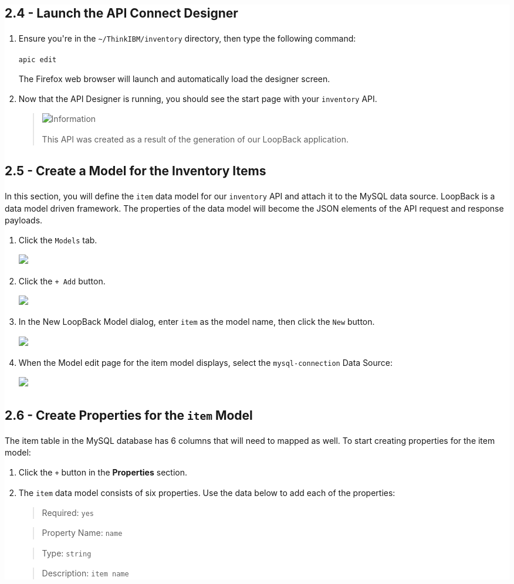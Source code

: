 ## 2.4 - Launch the API Connect Designer

1. Ensure you're in the `~/ThinkIBM/inventory` directory, then type the following command:

	```bash
	apic edit
	```

	The Firefox web browser will launch and automatically load the designer screen.

1. Now that the API Designer is running, you should see the start page with your `inventory` API.

	> ![][info]
	> 
	> This API was created as a result of the generation of our LoopBack application.

## 2.5 - Create a Model for the Inventory Items

In this section, you will define the `item` data model for our `inventory` API and attach it to the MySQL data source. LoopBack is a data model driven framework. The properties of the data model will become the JSON elements of the API request and response payloads.

1. Click the `Models` tab.

	![](https://github.com/ibm-apiconnect/pot-onprem-docs/raw/5010/lab-guide/img/lab2/api-designer-model-design-page.png)
	
1. Click the `+ Add` button.

	![](https://github.com/ibm-apiconnect/pot-onprem-docs/raw/5010/lab-guide/img/lab2/api-designer-model-design-page-add-button.png)
	
1. In the New LoopBack Model dialog, enter `item` as the model name, then click the `New` button.

	![](https://github.com/ibm-apiconnect/pot-onprem-docs/raw/5010/lab-guide/img/lab2/api-designer-model-design-page-new-model.png)

1. When the Model edit page for the item model displays, select the `mysql-connection` Data Source:

	![](https://github.com/ibm-apiconnect/pot-onprem-docs/raw/5010/lab-guide/img/lab2/api-designer-model-datasource.png)

## 2.6 - Create Properties for the `item` Model

The item table in the MySQL database has 6 columns that will need to mapped as well. To start creating properties for the item model: 

1. Click the `+` button in the **Properties** section.

1. The `item` data model consists of six properties. Use the data below to add each of the properties:

	> Required: `yes`
	
	> Property Name: `name`
	
	> Type: `string`
	
	> Description: `item name`
	

[important]: https://github.com/ibm-apiconnect/pot-onprem-docs/raw/5010/lab-guide/img/common/important.png "Important!"
[info]: https://github.com/ibm-apiconnect/pot-onprem-docs/raw/5010/lab-guide/img/common/info.png "Information"
[troubleshooting]: https://github.com/ibm-apiconnect/pot-onprem-docs/raw/5010/lab-guide/img/common/troubleshooting.png "Troubleshooting"